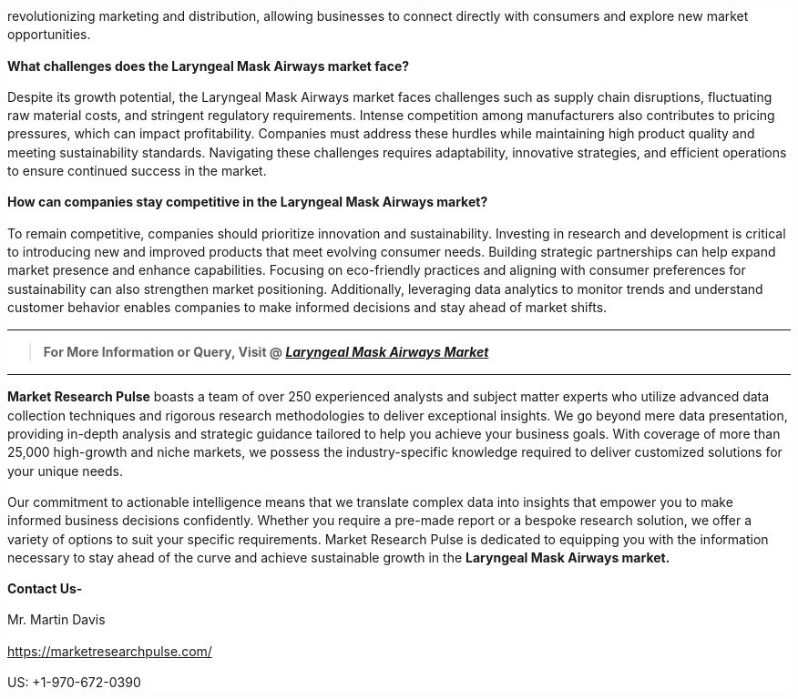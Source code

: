 revolutionizing marketing and distribution, allowing businesses to connect directly with consumers and explore new market opportunities.</p><p><strong>What challenges does the Laryngeal Mask Airways market face?</strong></p><p>Despite its growth potential, the Laryngeal Mask Airways market faces challenges such as supply chain disruptions, fluctuating raw material costs, and stringent regulatory requirements. Intense competition among manufacturers also contributes to pricing pressures, which can impact profitability. Companies must address these hurdles while maintaining high product quality and meeting sustainability standards. Navigating these challenges requires adaptability, innovative strategies, and efficient operations to ensure continued success in the market.</p><p><strong>How can companies stay competitive in the Laryngeal Mask Airways market?</strong></p><p>To remain competitive, companies should prioritize innovation and sustainability. Investing in research and development is critical to introducing new and improved products that meet evolving consumer needs. Building strategic partnerships can help expand market presence and enhance capabilities. Focusing on eco-friendly practices and aligning with consumer preferences for sustainability can also strengthen market positioning. Additionally, leveraging data analytics to monitor trends and understand customer behavior enables companies to make informed decisions and stay ahead of market shifts.</p><hr /><blockquote><p><strong>For More Information or Query, Visit @&nbsp;<em><a href="https://marketresearchpulse.com/report/80010/laryngeal-mask-airways-market?utm_source=Linkedin&utm_medium=022">Laryngeal Mask Airways Market</a></em></strong></p></blockquote><hr /><p><strong>Market Research Pulse</strong> boasts a team of over 250 experienced analysts and subject matter experts who utilize advanced data collection techniques and rigorous research methodologies to deliver exceptional insights. We go beyond mere data presentation, providing in-depth analysis and strategic guidance tailored to help you achieve your business goals. With coverage of more than 25,000 high-growth and niche markets, we possess the industry-specific knowledge required to deliver customized solutions for your unique needs.</p><p>Our commitment to actionable intelligence means that we translate complex data into insights that empower you to make informed business decisions confidently. Whether you require a pre-made report or a bespoke research solution, we offer a variety of options to suit your specific requirements. Market Research Pulse is dedicated to equipping you with the information necessary to stay ahead of the curve and achieve sustainable growth in the <strong>Laryngeal Mask Airways market.</strong></p><p><strong>Contact Us-</strong></p><p>Mr. Martin Davis</p><p>https://marketresearchpulse.com/</p><p>US: +1-970-672-0390</p>
